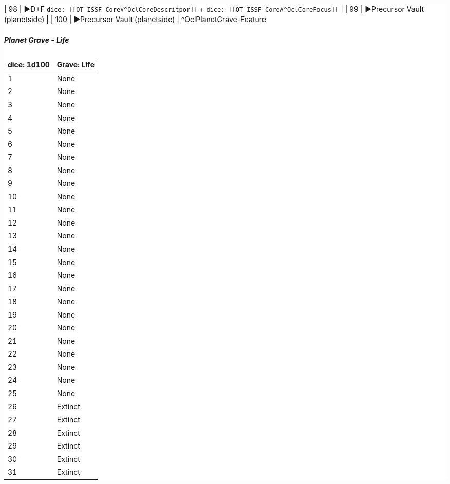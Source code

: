 | 98 | ▶D+F `dice: [[OT_ISSF_Core#^OclCoreDescritpor]]` + `dice: [[OT_ISSF_Core#^OclCoreFocus]]` |
| 99 | ▶Precursor Vault (planetside) |
| 100 | ▶Precursor Vault (planetside) |
^OclPlanetGrave-Feature

##### Planet Grave - Life

| dice: 1d100 | Grave: Life |
| --- | --- |
| 1 | None |
| 2 | None |
| 3 | None |
| 4 | None |
| 5 | None |
| 6 | None |
| 7 | None |
| 8 | None |
| 9 | None |
| 10 | None |
| 11 | None |
| 12 | None |
| 13 | None |
| 14 | None |
| 15 | None |
| 16 | None |
| 17 | None |
| 18 | None |
| 19 | None |
| 20 | None |
| 21 | None |
| 22 | None |
| 23 | None |
| 24 | None |
| 25 | None |
| 26 | Extinct |
| 27 | Extinct |
| 28 | Extinct |
| 29 | Extinct |
| 30 | Extinct |
| 31 | Extinct |